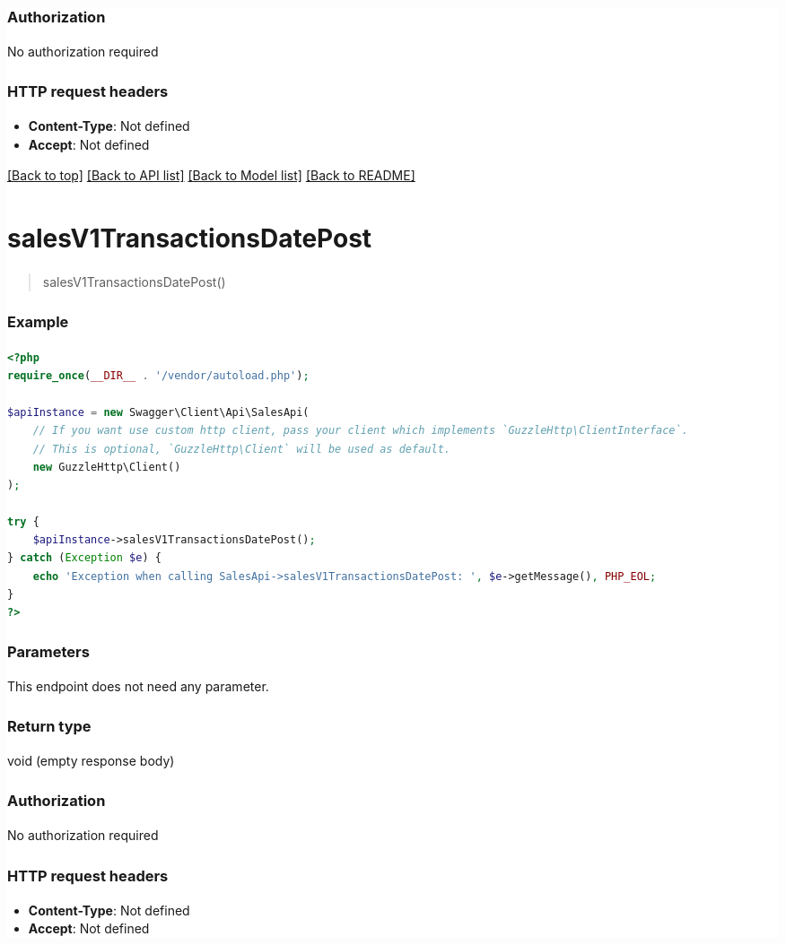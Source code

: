 ### Authorization

No authorization required

### HTTP request headers

 - **Content-Type**: Not defined
 - **Accept**: Not defined

[[Back to top]](#) [[Back to API list]](../../README.md#documentation-for-api-endpoints) [[Back to Model list]](../../README.md#documentation-for-models) [[Back to README]](../../README.md)

# **salesV1TransactionsDatePost**
> salesV1TransactionsDatePost()



### Example
```php
<?php
require_once(__DIR__ . '/vendor/autoload.php');

$apiInstance = new Swagger\Client\Api\SalesApi(
    // If you want use custom http client, pass your client which implements `GuzzleHttp\ClientInterface`.
    // This is optional, `GuzzleHttp\Client` will be used as default.
    new GuzzleHttp\Client()
);

try {
    $apiInstance->salesV1TransactionsDatePost();
} catch (Exception $e) {
    echo 'Exception when calling SalesApi->salesV1TransactionsDatePost: ', $e->getMessage(), PHP_EOL;
}
?>
```

### Parameters
This endpoint does not need any parameter.

### Return type

void (empty response body)

### Authorization

No authorization required

### HTTP request headers

 - **Content-Type**: Not defined
 - **Accept**: Not defined
